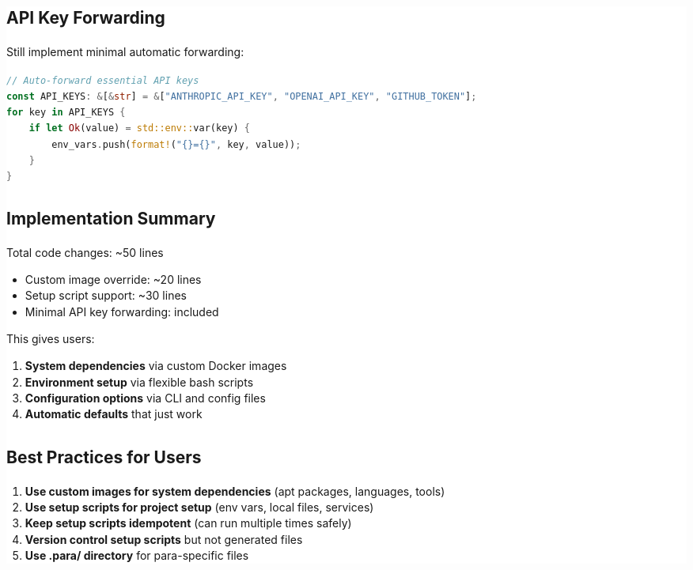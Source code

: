 ## API Key Forwarding

Still implement minimal automatic forwarding:

```rust
// Auto-forward essential API keys
const API_KEYS: &[&str] = &["ANTHROPIC_API_KEY", "OPENAI_API_KEY", "GITHUB_TOKEN"];
for key in API_KEYS {
    if let Ok(value) = std::env::var(key) {
        env_vars.push(format!("{}={}", key, value));
    }
}
```

## Implementation Summary

Total code changes: ~50 lines
- Custom image override: ~20 lines
- Setup script support: ~30 lines
- Minimal API key forwarding: included

This gives users:
1. **System dependencies** via custom Docker images
2. **Environment setup** via flexible bash scripts
3. **Configuration options** via CLI and config files
4. **Automatic defaults** that just work

## Best Practices for Users

1. **Use custom images for system dependencies** (apt packages, languages, tools)
2. **Use setup scripts for project setup** (env vars, local files, services)
3. **Keep setup scripts idempotent** (can run multiple times safely)
4. **Version control setup scripts** but not generated files
5. **Use .para/ directory** for para-specific files